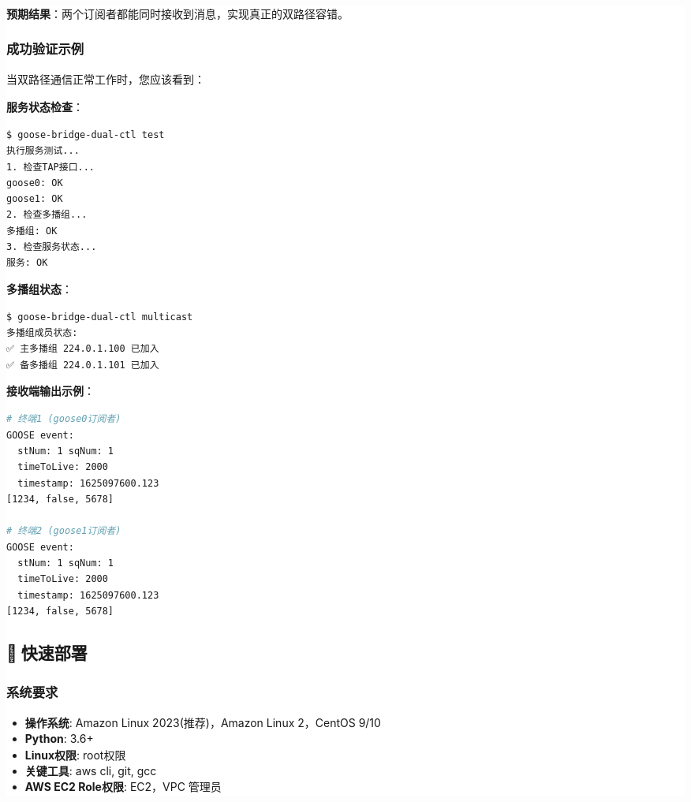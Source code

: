 **预期结果**：两个订阅者都能同时接收到消息，实现真正的双路径容错。

### 成功验证示例

当双路径通信正常工作时，您应该看到：

**服务状态检查**：
```bash
$ goose-bridge-dual-ctl test
执行服务测试...
1. 检查TAP接口...
goose0: OK
goose1: OK
2. 检查多播组...
多播组: OK
3. 检查服务状态...
服务: OK
```

**多播组状态**：
```bash
$ goose-bridge-dual-ctl multicast
多播组成员状态:
✅ 主多播组 224.0.1.100 已加入
✅ 备多播组 224.0.1.101 已加入
```

**接收端输出示例**：
```bash
# 终端1 (goose0订阅者)
GOOSE event:
  stNum: 1 sqNum: 1
  timeToLive: 2000
  timestamp: 1625097600.123
[1234, false, 5678]

# 终端2 (goose1订阅者)  
GOOSE event:
  stNum: 1 sqNum: 1
  timeToLive: 2000
  timestamp: 1625097600.123
[1234, false, 5678]
```

## 🚀 快速部署

### 系统要求

- **操作系统**: Amazon Linux 2023(推荐)，Amazon Linux 2，CentOS 9/10
- **Python**: 3.6+
- **Linux权限**: root权限
- **关键工具**: aws cli, git, gcc
- **AWS EC2 Role权限**: EC2，VPC 管理员
